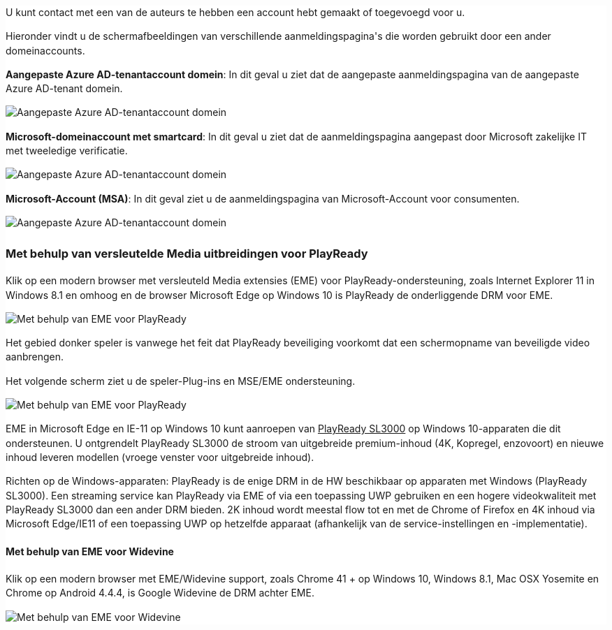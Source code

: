 U kunt contact met een van de auteurs te hebben een account hebt gemaakt of toegevoegd voor u. 

Hieronder vindt u de schermafbeeldingen van verschillende aanmeldingspagina's die worden gebruikt door een ander domeinaccounts.

**Aangepaste Azure AD-tenantaccount domein**: In dit geval u ziet dat de aangepaste aanmeldingspagina van de aangepaste Azure AD-tenant domein.

![Aangepaste Azure AD-tenantaccount domein](./media/media-services-cenc-with-multidrm-access-control/media-services-ad-tenant-domain1.png)

**Microsoft-domeinaccount met smartcard**: In dit geval u ziet dat de aanmeldingspagina aangepast door Microsoft zakelijke IT met tweeledige verificatie.

![Aangepaste Azure AD-tenantaccount domein](./media/media-services-cenc-with-multidrm-access-control/media-services-ad-tenant-domain2.png)

**Microsoft-Account (MSA)**: In dit geval ziet u de aanmeldingspagina van Microsoft-Account voor consumenten.

![Aangepaste Azure AD-tenantaccount domein](./media/media-services-cenc-with-multidrm-access-control/media-services-ad-tenant-domain3.png)

### <a name="using-encrypted-media-extensions-for-playready"></a>Met behulp van versleutelde Media uitbreidingen voor PlayReady

Klik op een modern browser met versleuteld Media extensies (EME) voor PlayReady-ondersteuning, zoals Internet Explorer 11 in Windows 8.1 en omhoog en de browser Microsoft Edge op Windows 10 is PlayReady de onderliggende DRM voor EME.

![Met behulp van EME voor PlayReady](./media/media-services-cenc-with-multidrm-access-control/media-services-eme-for-playready1.png)

Het gebied donker speler is vanwege het feit dat PlayReady beveiliging voorkomt dat een schermopname van beveiligde video aanbrengen. 

Het volgende scherm ziet u de speler-Plug-ins en MSE/EME ondersteuning.

![Met behulp van EME voor PlayReady](./media/media-services-cenc-with-multidrm-access-control/media-services-eme-for-playready2.png)

EME in Microsoft Edge en IE-11 op Windows 10 kunt aanroepen van [PlayReady SL3000](https://www.microsoft.com/playready/features/EnhancedContentProtection.aspx/) op Windows 10-apparaten die dit ondersteunen. U ontgrendelt PlayReady SL3000 de stroom van uitgebreide premium-inhoud (4K, Kopregel, enzovoort) en nieuwe inhoud leveren modellen (vroege venster voor uitgebreide inhoud).

Richten op de Windows-apparaten: PlayReady is de enige DRM in de HW beschikbaar op apparaten met Windows (PlayReady SL3000). Een streaming service kan PlayReady via EME of via een toepassing UWP gebruiken en een hogere videokwaliteit met PlayReady SL3000 dan een ander DRM bieden. 2K inhoud wordt meestal flow tot en met de Chrome of Firefox en 4K inhoud via Microsoft Edge/IE11 of een toepassing UWP op hetzelfde apparaat (afhankelijk van de service-instellingen en -implementatie).


#### <a name="using-eme-for-widevine"></a>Met behulp van EME voor Widevine

Klik op een modern browser met EME/Widevine support, zoals Chrome 41 + op Windows 10, Windows 8.1, Mac OSX Yosemite en Chrome op Android 4.4.4, is Google Widevine de DRM achter EME.

![Met behulp van EME voor Widevine](./media/media-services-cenc-with-multidrm-access-control/media-services-eme-for-widevine1.png)
